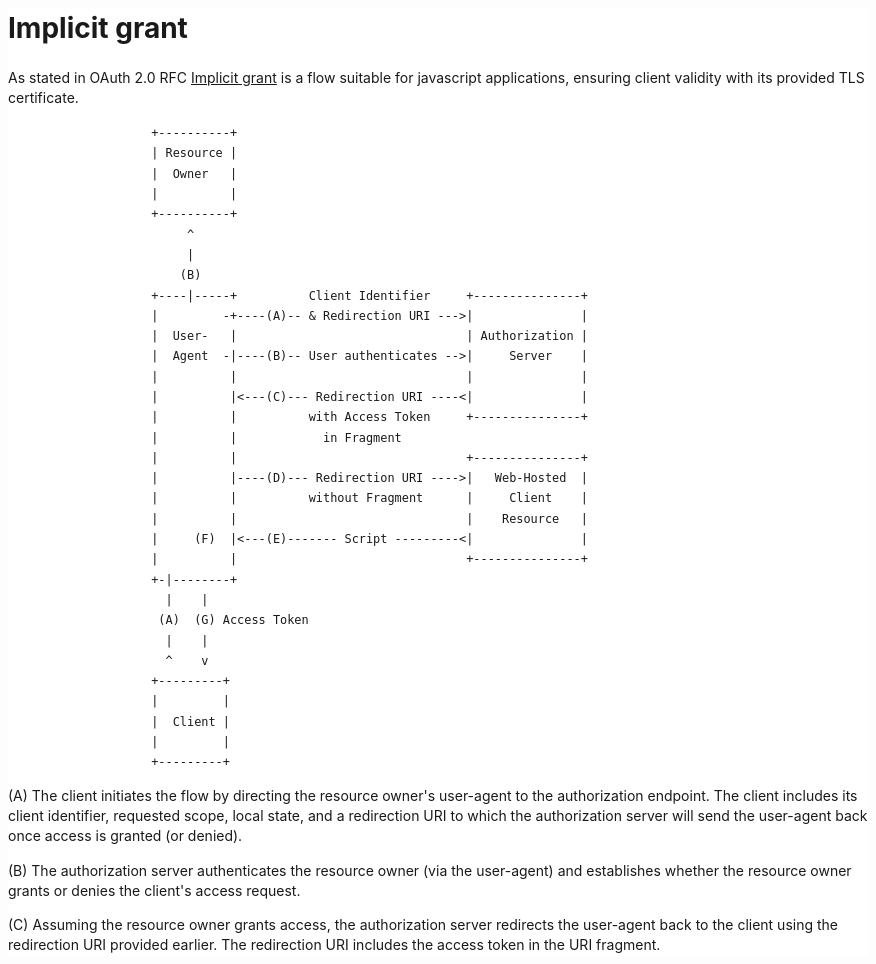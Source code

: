 # Implicit grant

As stated in OAuth 2.0 RFC [Implicit grant](https://tools.ietf.org/html/rfc6749#section-4.2) is a flow suitable for javascript applications, ensuring client validity with its provided TLS certificate.

```
                    +----------+
                    | Resource |
                    |  Owner   |
                    |          |
                    +----------+
                         ^
                         |
                        (B)
                    +----|-----+          Client Identifier     +---------------+
                    |         -+----(A)-- & Redirection URI --->|               |
                    |  User-   |                                | Authorization |
                    |  Agent  -|----(B)-- User authenticates -->|     Server    |
                    |          |                                |               |
                    |          |<---(C)--- Redirection URI ----<|               |
                    |          |          with Access Token     +---------------+
                    |          |            in Fragment
                    |          |                                +---------------+
                    |          |----(D)--- Redirection URI ---->|   Web-Hosted  |
                    |          |          without Fragment      |     Client    |
                    |          |                                |    Resource   |
                    |     (F)  |<---(E)------- Script ---------<|               |
                    |          |                                +---------------+
                    +-|--------+
                      |    |
                     (A)  (G) Access Token
                      |    |
                      ^    v
                    +---------+
                    |         |
                    |  Client |
                    |         |
                    +---------+
```
(A)  The client initiates the flow by directing the resource owner's user-agent to the authorization endpoint.  The client includes its client identifier, requested scope, local state, and a redirection URI to which the authorization server will send the user-agent back once access is granted (or denied).

(B)  The authorization server authenticates the resource owner (via the user-agent) and establishes whether the resource owner grants or denies the client's access request.

(C)  Assuming the resource owner grants access, the authorization server redirects the user-agent back to the client using the redirection URI provided earlier.  The redirection URI includes the access token in the URI fragment.
